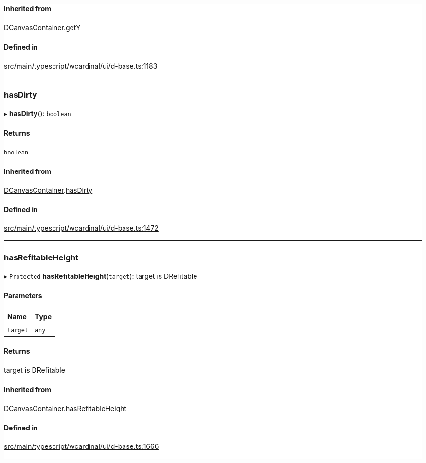 #### Inherited from

[DCanvasContainer](../classes/DCanvasContainer.md).[getY](../classes/DCanvasContainer.md#gety)

#### Defined in

[src/main/typescript/wcardinal/ui/d-base.ts:1183](https://github.com/winter-cardinal/winter-cardinal-ui/blob/v0.194.0/src/main/typescript/wcardinal/ui/d-base.ts#L1183)

___

### hasDirty

▸ **hasDirty**(): `boolean`

#### Returns

`boolean`

#### Inherited from

[DCanvasContainer](../classes/DCanvasContainer.md).[hasDirty](../classes/DCanvasContainer.md#hasdirty)

#### Defined in

[src/main/typescript/wcardinal/ui/d-base.ts:1472](https://github.com/winter-cardinal/winter-cardinal-ui/blob/v0.194.0/src/main/typescript/wcardinal/ui/d-base.ts#L1472)

___

### hasRefitableHeight

▸ `Protected` **hasRefitableHeight**(`target`): target is DRefitable

#### Parameters

| Name | Type |
| :------ | :------ |
| `target` | `any` |

#### Returns

target is DRefitable

#### Inherited from

[DCanvasContainer](../classes/DCanvasContainer.md).[hasRefitableHeight](../classes/DCanvasContainer.md#hasrefitableheight)

#### Defined in

[src/main/typescript/wcardinal/ui/d-base.ts:1666](https://github.com/winter-cardinal/winter-cardinal-ui/blob/v0.194.0/src/main/typescript/wcardinal/ui/d-base.ts#L1666)

___
